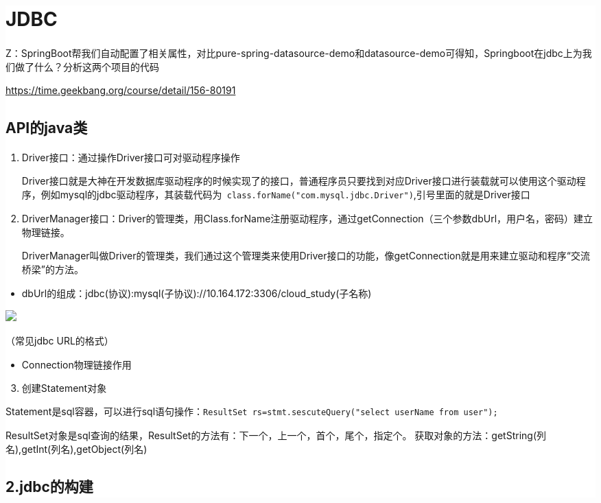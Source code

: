 # JDBC

Z：SpringBoot帮我们自动配置了相关属性，对比pure-spring-datasource-demo和datasource-demo可得知，Springboot在jdbc上为我们做了什么？分析这两个项目的代码

https://time.geekbang.org/course/detail/156-80191



































## API的java类  

1. Driver接口：通过操作Driver接口可对驱动程序操作  

   Driver接口就是大神在开发数据库驱动程序的时候实现了的接口，普通程序员只要找到对应Driver接口进行装载就可以使用这个驱动程序，例如mysql的jdbc驱动程序，其装载代码为`` class.forName("com.mysql.jdbc.Driver")``,引号里面的就是Driver接口    

2. DriverManager接口：Driver的管理类，用Class.forName注册驱动程序，通过getConnection（三个参数dbUrl，用户名，密码）建立物理链接。  

   DriverManager叫做Driver的管理类，我们通过这个管理类来使用Driver接口的功能，像getConnection就是用来建立驱动和程序“交流桥梁”的方法。

- dbUrl的组成：jdbc(协议):mysql(子协议)://10.164.172:3306/cloud_study(子名称)

![](../images/db01.png)

（常见jdbc URL的格式）  

- Connection物理链接作用  

3. 创建Statement对象

Statement是sql容器，可以进行sql语句操作：``ResultSet rs=stmt.sescuteQuery("select userName from user");``   

ResultSet对象是sql查询的结果，ResultSet的方法有：下一个，上一个，首个，尾个，指定个。  获取对象的方法：getString(列名),getInt(列名),getObject(列名)   

## 2.jdbc的构建   
